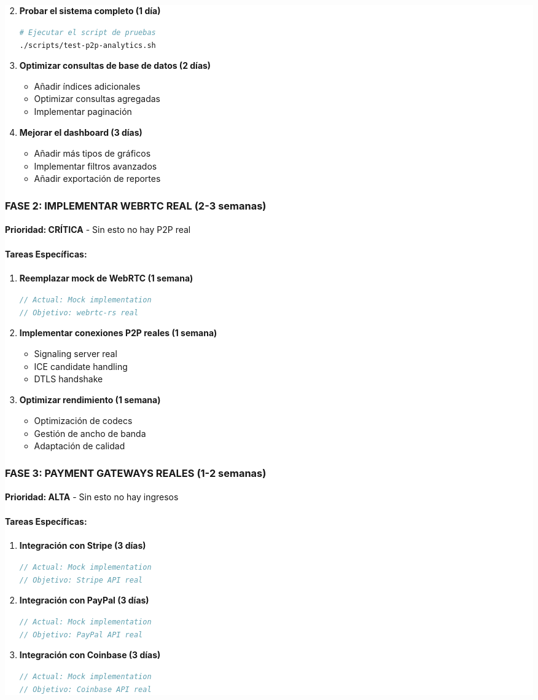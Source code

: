 2. **Probar el sistema completo (1 día)**
   ```bash
   # Ejecutar el script de pruebas
   ./scripts/test-p2p-analytics.sh
   ```

3. **Optimizar consultas de base de datos (2 días)**
   - Añadir índices adicionales
   - Optimizar consultas agregadas
   - Implementar paginación

4. **Mejorar el dashboard (3 días)**
   - Añadir más tipos de gráficos
   - Implementar filtros avanzados
   - Añadir exportación de reportes

### **FASE 2: IMPLEMENTAR WEBRTC REAL (2-3 semanas)**

**Prioridad: CRÍTICA** - Sin esto no hay P2P real

#### Tareas Específicas:

1. **Reemplazar mock de WebRTC (1 semana)**
   ```rust
   // Actual: Mock implementation
   // Objetivo: webrtc-rs real
   ```

2. **Implementar conexiones P2P reales (1 semana)**
   - Signaling server real
   - ICE candidate handling
   - DTLS handshake

3. **Optimizar rendimiento (1 semana)**
   - Optimización de codecs
   - Gestión de ancho de banda
   - Adaptación de calidad

### **FASE 3: PAYMENT GATEWAYS REALES (1-2 semanas)**

**Prioridad: ALTA** - Sin esto no hay ingresos

#### Tareas Específicas:

1. **Integración con Stripe (3 días)**
   ```rust
   // Actual: Mock implementation
   // Objetivo: Stripe API real
   ```

2. **Integración con PayPal (3 días)**
   ```rust
   // Actual: Mock implementation
   // Objetivo: PayPal API real
   ```

3. **Integración con Coinbase (3 días)**
   ```rust
   // Actual: Mock implementation
   // Objetivo: Coinbase API real
   ```
